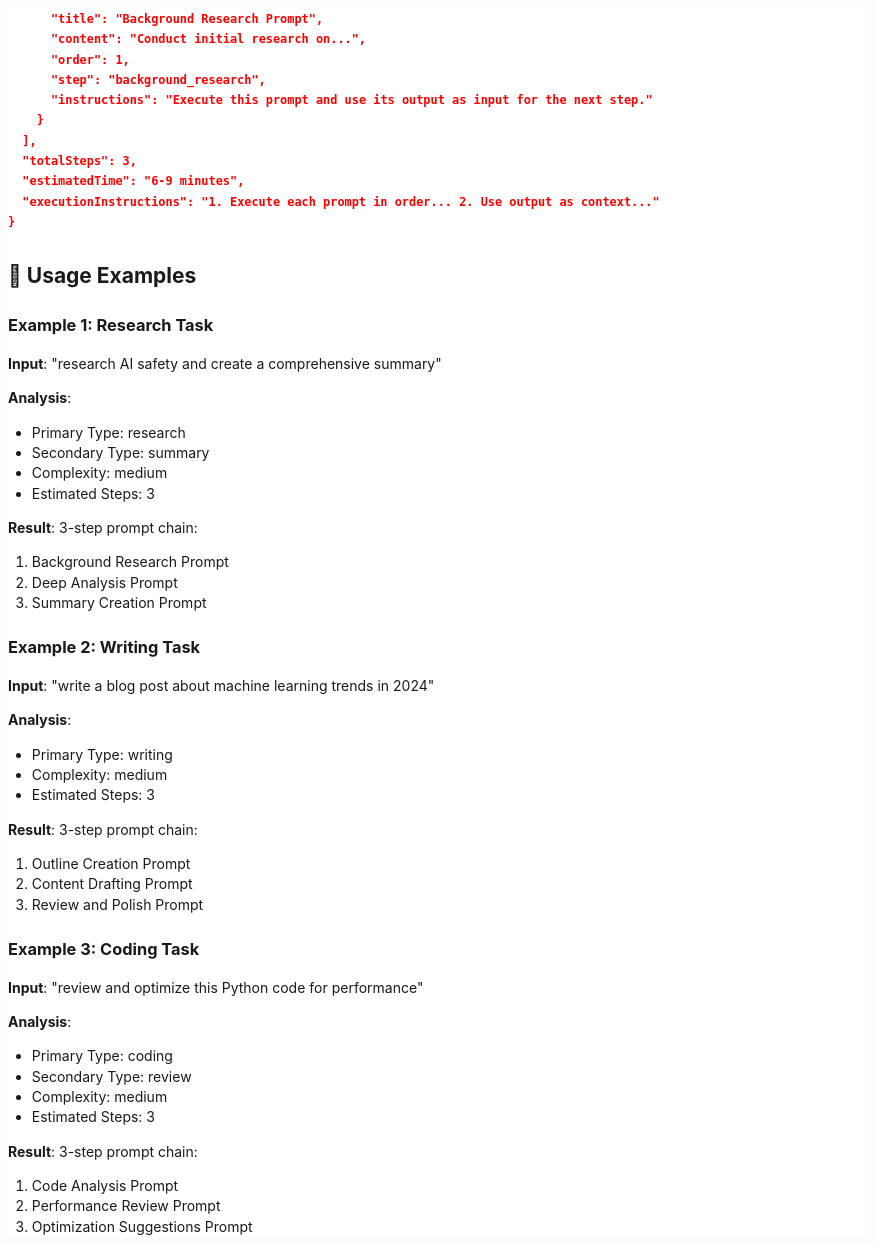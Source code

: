 ```json
      "title": "Background Research Prompt",
      "content": "Conduct initial research on...",
      "order": 1,
      "step": "background_research",
      "instructions": "Execute this prompt and use its output as input for the next step."
    }
  ],
  "totalSteps": 3,
  "estimatedTime": "6-9 minutes",
  "executionInstructions": "1. Execute each prompt in order... 2. Use output as context..."
}
```

## 🎯 Usage Examples

### Example 1: Research Task
**Input**: "research AI safety and create a comprehensive summary"

**Analysis**:
- Primary Type: research
- Secondary Type: summary
- Complexity: medium
- Estimated Steps: 3

**Result**: 3-step prompt chain:
1. Background Research Prompt
2. Deep Analysis Prompt
3. Summary Creation Prompt

### Example 2: Writing Task
**Input**: "write a blog post about machine learning trends in 2024"

**Analysis**:
- Primary Type: writing
- Complexity: medium
- Estimated Steps: 3

**Result**: 3-step prompt chain:
1. Outline Creation Prompt
2. Content Drafting Prompt
3. Review and Polish Prompt

### Example 3: Coding Task
**Input**: "review and optimize this Python code for performance"

**Analysis**:
- Primary Type: coding
- Secondary Type: review
- Complexity: medium
- Estimated Steps: 3

**Result**: 3-step prompt chain:
1. Code Analysis Prompt
2. Performance Review Prompt
3. Optimization Suggestions Prompt
